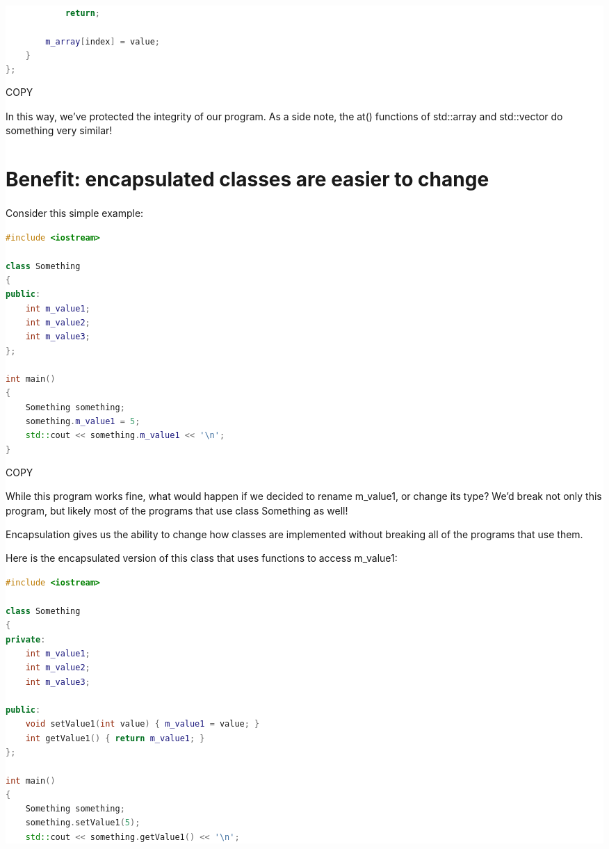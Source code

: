```cpp
            return;

        m_array[index] = value;
    }
};
```

COPY

In this way, we’ve protected the integrity of our program. As a side note, the at() functions of std::array and std::vector do something very similar!

# **Benefit: encapsulated classes are easier to change**

Consider this simple example:

```cpp
#include <iostream>

class Something
{
public:
    int m_value1;
    int m_value2;
    int m_value3;
};

int main()
{
    Something something;
    something.m_value1 = 5;
    std::cout << something.m_value1 << '\n';
}
```

COPY

While this program works fine, what would happen if we decided to rename m_value1, or change its type? We’d break not only this program, but likely most of the programs that use class Something as well!

Encapsulation gives us the ability to change how classes are implemented without breaking all of the programs that use them.

Here is the encapsulated version of this class that uses functions to access m_value1:

```cpp
#include <iostream>

class Something
{
private:
    int m_value1;
    int m_value2;
    int m_value3;

public:
    void setValue1(int value) { m_value1 = value; }
    int getValue1() { return m_value1; }
};

int main()
{
    Something something;
    something.setValue1(5);
    std::cout << something.getValue1() << '\n';
```